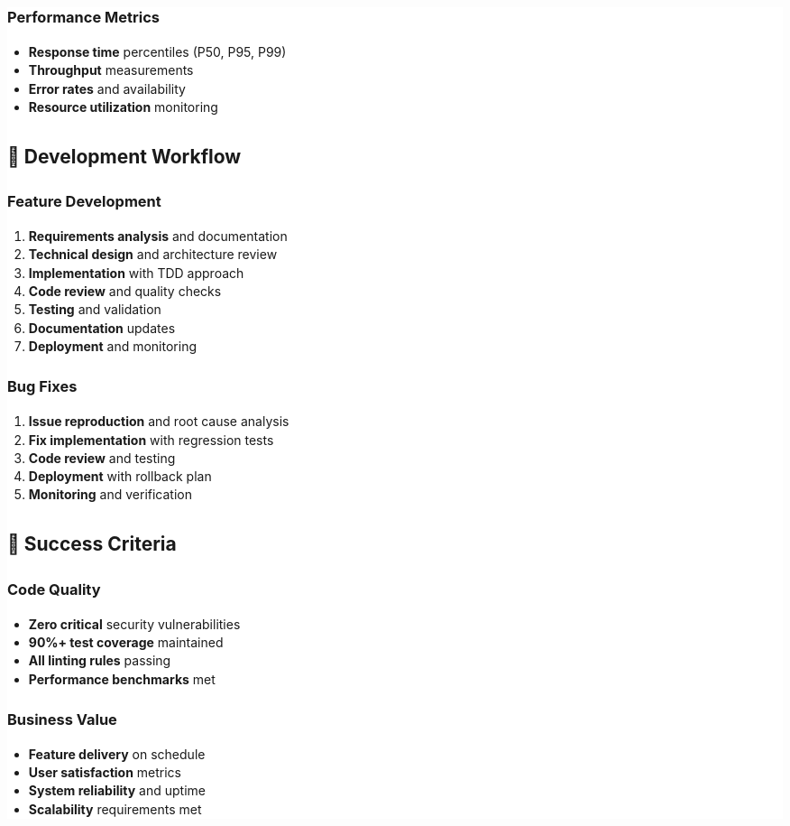 ### **Performance Metrics**
- **Response time** percentiles (P50, P95, P99)
- **Throughput** measurements
- **Error rates** and availability
- **Resource utilization** monitoring

## 🔄 Development Workflow

### **Feature Development**
1. **Requirements analysis** and documentation
2. **Technical design** and architecture review
3. **Implementation** with TDD approach
4. **Code review** and quality checks
5. **Testing** and validation
6. **Documentation** updates
7. **Deployment** and monitoring

### **Bug Fixes**
1. **Issue reproduction** and root cause analysis
2. **Fix implementation** with regression tests
3. **Code review** and testing
4. **Deployment** with rollback plan
5. **Monitoring** and verification

## 🎯 Success Criteria

### **Code Quality**
- **Zero critical** security vulnerabilities
- **90%+ test coverage** maintained
- **All linting rules** passing
- **Performance benchmarks** met

### **Business Value**
- **Feature delivery** on schedule
- **User satisfaction** metrics
- **System reliability** and uptime
- **Scalability** requirements met

